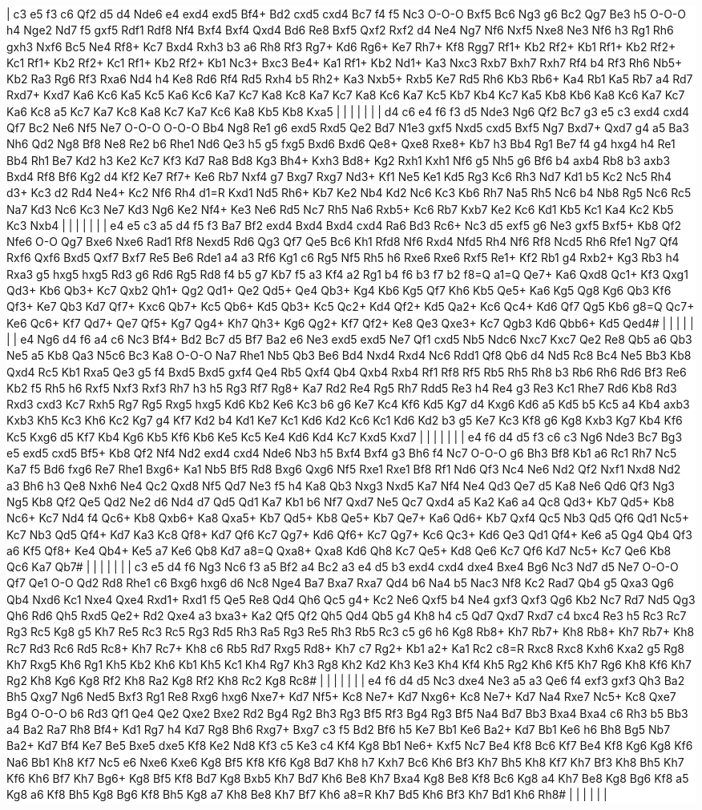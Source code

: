 | c3 e5 f3 c6 Qf2 d5 d4 Nde6 e4 exd4 exd5 Bf4+ Bd2 cxd5 cxd4 Bc7 f4 f5 Nc3 O-O-O Bxf5 Bc6 Ng3 g6 Bc2 Qg7 Be3 h5 O-O-O h4 Nge2 Nd7 f5 gxf5 Rdf1 Rdf8 Nf4 Bxf4 Bxf4 Qxd4 Bd6 Re8 Bxf5 Qxf2 Rxf2 d4 Ne4 Ng7 Nf6 Nxf5 Nxe8 Ne3 Nf6 h3 Rg1 Rh6 gxh3 Nxf6 Bc5 Ne4 Rf8+ Kc7 Bxd4 Rxh3 b3 a6 Rh8 Rf3 Rg7+ Kd6 Rg6+ Ke7 Rh7+ Kf8 Rgg7 Rf1+ Kb2 Rf2+ Kb1 Rf1+ Kb2 Rf2+ Kc1 Rf1+ Kb2 Rf2+ Kc1 Rf1+ Kb2 Rf2+ Kb1 Nc3+ Bxc3 Be4+ Ka1 Rf1+ Kb2 Nd1+ Ka3 Nxc3 Rxb7 Bxh7 Rxh7 Rf4 b4 Rf3 Rh6 Nb5+ Kb2 Ra3 Rg6 Rf3 Rxa6 Nd4 h4 Ke8 Rd6 Rf4 Rd5 Rxh4 b5 Rh2+ Ka3 Nxb5+ Rxb5 Ke7 Rd5 Rh6 Kb3 Rb6+ Ka4 Rb1 Ka5 Rb7 a4 Rd7 Rxd7+ Kxd7 Ka6 Kc6 Ka5 Kc5 Ka6 Kc6 Ka7 Kc7 Ka8 Kc8 Ka7 Kc7 Ka8 Kc6 Ka7 Kc5 Kb7 Kb4 Kc7 Ka5 Kb8 Kb6 Ka8 Kc6 Ka7 Kc7 Ka6 Kc8 a5 Kc7 Ka7 Kc8 Ka8 Kc7 Ka7 Kc6 Ka8 Kb5 Kb8 Kxa5 |  |  |  |  |  |
| d4 c6 e4 f6 f3 d5 Nde3 Ng6 Qf2 Bc7 g3 e5 c3 exd4 cxd4 Qf7 Bc2 Ne6 Nf5 Ne7 O-O-O O-O-O Bb4 Ng8 Re1 g6 exd5 Rxd5 Qe2 Bd7 N1e3 gxf5 Nxd5 cxd5 Bxf5 Ng7 Bxd7+ Qxd7 g4 a5 Ba3 Nh6 Qd2 Ng8 Bf8 Ne8 Re2 b6 Rhe1 Nd6 Qe3 h5 g5 fxg5 Bxd6 Bxd6 Qe8+ Qxe8 Rxe8+ Kb7 h3 Bb4 Rg1 Be7 f4 g4 hxg4 h4 Re1 Bb4 Rh1 Be7 Kd2 h3 Ke2 Kc7 Kf3 Kd7 Ra8 Bd8 Kg3 Bh4+ Kxh3 Bd8+ Kg2 Rxh1 Kxh1 Nf6 g5 Nh5 g6 Bf6 b4 axb4 Rb8 b3 axb3 Bxd4 Rf8 Bf6 Kg2 d4 Kf2 Ke7 Rf7+ Ke6 Rb7 Nxf4 g7 Bxg7 Rxg7 Nd3+ Kf1 Ne5 Ke1 Kd5 Rg3 Kc6 Rh3 Nd7 Kd1 b5 Kc2 Nc5 Rh4 d3+ Kc3 d2 Rd4 Ne4+ Kc2 Nf6 Rh4 d1=R Kxd1 Nd5 Rh6+ Kb7 Ke2 Nb4 Kd2 Nc6 Kc3 Kb6 Rh7 Na5 Rh5 Nc6 b4 Nb8 Rg5 Nc6 Rc5 Na7 Kd3 Nc6 Kc3 Ne7 Kd3 Ng6 Ke2 Nf4+ Ke3 Ne6 Rd5 Nc7 Rh5 Na6 Rxb5+ Kc6 Rb7 Kxb7 Ke2 Kc6 Kd1 Kb5 Kc1 Ka4 Kc2 Kb5 Kc3 Nxb4 |  |  |  |  |  |
| e4 e5 c3 a5 d4 f5 f3 Ba7 Bf2 exd4 Bxd4 Bxd4 cxd4 Ra6 Bd3 Rc6+ Nc3 d5 exf5 g6 Ne3 gxf5 Bxf5+ Kb8 Qf2 Nfe6 O-O Qg7 Bxe6 Nxe6 Rad1 Rf8 Nexd5 Rd6 Qg3 Qf7 Qe5 Bc6 Kh1 Rfd8 Nf6 Rxd4 Nfd5 Rh4 Nf6 Rf8 Ncd5 Rh6 Rfe1 Ng7 Qf4 Rxf6 Qxf6 Bxd5 Qxf7 Bxf7 Re5 Be6 Rde1 a4 a3 Rf6 Kg1 c6 Rg5 Nf5 Rh5 h6 Rxe6 Rxe6 Rxf5 Re1+ Kf2 Rb1 g4 Rxb2+ Kg3 Rb3 h4 Rxa3 g5 hxg5 hxg5 Rd3 g6 Rd6 Rg5 Rd8 f4 b5 g7 Kb7 f5 a3 Kf4 a2 Rg1 b4 f6 b3 f7 b2 f8=Q a1=Q Qe7+ Ka6 Qxd8 Qc1+ Kf3 Qxg1 Qd3+ Kb6 Qb3+ Kc7 Qxb2 Qh1+ Qg2 Qd1+ Qe2 Qd5+ Qe4 Qb3+ Kg4 Kb6 Kg5 Qf7 Kh6 Kb5 Qe5+ Ka6 Kg5 Qg8 Kg6 Qb3 Kf6 Qf3+ Ke7 Qb3 Kd7 Qf7+ Kxc6 Qb7+ Kc5 Qb6+ Kd5 Qb3+ Kc5 Qc2+ Kd4 Qf2+ Kd5 Qa2+ Kc6 Qc4+ Kd6 Qf7 Qg5 Kb6 g8=Q Qc7+ Ke6 Qc6+ Kf7 Qd7+ Qe7 Qf5+ Kg7 Qg4+ Kh7 Qh3+ Kg6 Qg2+ Kf7 Qf2+ Ke8 Qe3 Qxe3+ Kc7 Qgb3 Kd6 Qbb6+ Kd5 Qed4# |  |  |  |  |  |
| e4 Ng6 d4 f6 a4 c6 Nc3 Bf4+ Bd2 Bc7 d5 Bf7 Ba2 e6 Ne3 exd5 exd5 Ne7 Qf1 cxd5 Nb5 Ndc6 Nxc7 Kxc7 Qe2 Re8 Qb5 a6 Qb3 Ne5 a5 Kb8 Qa3 N5c6 Bc3 Ka8 O-O-O Na7 Rhe1 Nb5 Qb3 Be6 Bd4 Nxd4 Rxd4 Nc6 Rdd1 Qf8 Qb6 d4 Nd5 Rc8 Bc4 Ne5 Bb3 Kb8 Qxd4 Rc5 Kb1 Rxa5 Qe3 g5 f4 Bxd5 Bxd5 gxf4 Qe4 Rb5 Qxf4 Qb4 Qxb4 Rxb4 Rf1 Rf8 Rf5 Rb5 Rh5 Rh8 b3 Rb6 Rh6 Rd6 Bf3 Re6 Kb2 f5 Rh5 h6 Rxf5 Nxf3 Rxf3 Rh7 h3 h5 Rg3 Rf7 Rg8+ Ka7 Rd2 Re4 Rg5 Rh7 Rdd5 Re3 h4 Re4 g3 Re3 Kc1 Rhe7 Rd6 Kb8 Rd3 Rxd3 cxd3 Kc7 Rxh5 Rg7 Rg5 Rxg5 hxg5 Kd6 Kb2 Ke6 Kc3 b6 g6 Ke7 Kc4 Kf6 Kd5 Kg7 d4 Kxg6 Kd6 a5 Kd5 b5 Kc5 a4 Kb4 axb3 Kxb3 Kh5 Kc3 Kh6 Kc2 Kg7 g4 Kf7 Kd2 b4 Kd1 Ke7 Kc1 Kd6 Kd2 Kc6 Kc1 Kd6 Kd2 b3 g5 Ke7 Kc3 Kf8 g6 Kg8 Kxb3 Kg7 Kb4 Kf6 Kc5 Kxg6 d5 Kf7 Kb4 Kg6 Kb5 Kf6 Kb6 Ke5 Kc5 Ke4 Kd6 Kd4 Kc7 Kxd5 Kxd7 |  |  |  |  |  |
| e4 f6 d4 d5 f3 c6 c3 Ng6 Nde3 Bc7 Bg3 e5 exd5 cxd5 Bf5+ Kb8 Qf2 Nf4 Nd2 exd4 cxd4 Nde6 Nb3 h5 Bxf4 Bxf4 g3 Bh6 f4 Nc7 O-O-O g6 Bh3 Bf8 Kb1 a6 Rc1 Rh7 Nc5 Ka7 f5 Bd6 fxg6 Re7 Rhe1 Bxg6+ Ka1 Nb5 Bf5 Rd8 Bxg6 Qxg6 Nf5 Rxe1 Rxe1 Bf8 Rf1 Nd6 Qf3 Nc4 Ne6 Nd2 Qf2 Nxf1 Nxd8 Nd2 a3 Bh6 h3 Qe8 Nxh6 Ne4 Qc2 Qxd8 Nf5 Qd7 Ne3 f5 h4 Ka8 Qb3 Nxg3 Nxd5 Ka7 Nf4 Ne4 Qd3 Qe7 d5 Ka8 Ne6 Qd6 Qf3 Ng3 Ng5 Kb8 Qf2 Qe5 Qd2 Ne2 d6 Nd4 d7 Qd5 Qd1 Ka7 Kb1 b6 Nf7 Qxd7 Ne5 Qc7 Qxd4 a5 Ka2 Ka6 a4 Qc8 Qd3+ Kb7 Qd5+ Kb8 Nc6+ Kc7 Nd4 f4 Qc6+ Kb8 Qxb6+ Ka8 Qxa5+ Kb7 Qd5+ Kb8 Qe5+ Kb7 Qe7+ Ka6 Qd6+ Kb7 Qxf4 Qc5 Nb3 Qd5 Qf6 Qd1 Nc5+ Kc7 Nb3 Qd5 Qf4+ Kd7 Ka3 Kc8 Qf8+ Kd7 Qf6 Kc7 Qg7+ Kd6 Qf6+ Kc7 Qg7+ Kc6 Qc3+ Kd6 Qe3 Qd1 Qf4+ Ke6 a5 Qg4 Qb4 Qf3 a6 Kf5 Qf8+ Ke4 Qb4+ Ke5 a7 Ke6 Qb8 Kd7 a8=Q Qxa8+ Qxa8 Kd6 Qh8 Kc7 Qe5+ Kd8 Qe6 Kc7 Qf6 Kd7 Nc5+ Kc7 Qe6 Kb8 Qc6 Ka7 Qb7# |  |  |  |  |  |
| c3 e5 d4 f6 Ng3 Nc6 f3 a5 Bf2 a4 Bc2 a3 e4 d5 b3 exd4 cxd4 dxe4 Bxe4 Bg6 Nc3 Nd7 d5 Ne7 O-O-O Qf7 Qe1 O-O Qd2 Rd8 Rhe1 c6 Bxg6 hxg6 d6 Nc8 Nge4 Ba7 Bxa7 Rxa7 Qd4 b6 Na4 b5 Nac3 Nf8 Kc2 Rad7 Qb4 g5 Qxa3 Qg6 Qb4 Nxd6 Kc1 Nxe4 Qxe4 Rxd1+ Rxd1 f5 Qe5 Re8 Qd4 Qh6 Qc5 g4+ Kc2 Ne6 Qxf5 b4 Ne4 gxf3 Qxf3 Qg6 Kb2 Nc7 Rd7 Nd5 Qg3 Qh6 Rd6 Qh5 Rxd5 Qe2+ Rd2 Qxe4 a3 bxa3+ Ka2 Qf5 Qf2 Qh5 Qd4 Qb5 g4 Kh8 h4 c5 Qd7 Qxd7 Rxd7 c4 bxc4 Re3 h5 Rc3 Rc7 Rg3 Rc5 Kg8 g5 Kh7 Re5 Rc3 Rc5 Rg3 Rd5 Rh3 Ra5 Rg3 Re5 Rh3 Rb5 Rc3 c5 g6 h6 Kg8 Rb8+ Kh7 Rb7+ Kh8 Rb8+ Kh7 Rb7+ Kh8 Rc7 Rd3 Rc6 Rd5 Rc8+ Kh7 Rc7+ Kh8 c6 Rb5 Rd7 Rxg5 Rd8+ Kh7 c7 Rg2+ Kb1 a2+ Ka1 Rc2 c8=R Rxc8 Rxc8 Kxh6 Kxa2 g5 Rg8 Kh7 Rxg5 Kh6 Rg1 Kh5 Kb2 Kh6 Kb1 Kh5 Kc1 Kh4 Rg7 Kh3 Rg8 Kh2 Kd2 Kh3 Ke3 Kh4 Kf4 Kh5 Rg2 Kh6 Kf5 Kh7 Rg6 Kh8 Kf6 Kh7 Rg2 Kh8 Kg6 Kg8 Rf2 Kh8 Ra2 Kg8 Rf2 Kh8 Rc2 Kg8 Rc8# |  |  |  |  |  |
| e4 f6 d4 d5 Nc3 dxe4 Ne3 a5 a3 Qe6 f4 exf3 gxf3 Qh3 Ba2 Bh5 Qxg7 Ng6 Ned5 Bxf3 Rg1 Re8 Rxg6 hxg6 Nxe7+ Kd7 Nf5+ Kc8 Ne7+ Kd7 Nxg6+ Kc8 Ne7+ Kd7 Na4 Rxe7 Nc5+ Kc8 Qxe7 Bg4 O-O-O b6 Rd3 Qf1 Qe4 Qe2 Qxe2 Bxe2 Rd2 Bg4 Rg2 Bh3 Rg3 Bf5 Rf3 Bg4 Rg3 Bf5 Na4 Bd7 Bb3 Bxa4 Bxa4 c6 Rh3 b5 Bb3 a4 Ba2 Ra7 Rh8 Bf4+ Kd1 Rg7 h4 Kd7 Rg8 Bh6 Rxg7+ Bxg7 c3 f5 Bd2 Bf6 h5 Ke7 Bb1 Ke6 Ba2+ Kd7 Bb1 Ke6 h6 Bh8 Bg5 Nb7 Ba2+ Kd7 Bf4 Ke7 Be5 Bxe5 dxe5 Kf8 Ke2 Nd8 Kf3 c5 Ke3 c4 Kf4 Kg8 Bb1 Ne6+ Kxf5 Nc7 Be4 Kf8 Bc6 Kf7 Be4 Kf8 Kg6 Kg8 Kf6 Na6 Bb1 Kh8 Kf7 Nc5 e6 Nxe6 Kxe6 Kg8 Bf5 Kf8 Kf6 Kg8 Bd7 Kh8 h7 Kxh7 Bc6 Kh6 Bf3 Kh7 Bh5 Kh8 Kf7 Kh7 Bf3 Kh8 Bh5 Kh7 Kf6 Kh6 Bf7 Kh7 Bg6+ Kg8 Bf5 Kf8 Bd7 Kg8 Bxb5 Kh7 Bd7 Kh6 Be8 Kh7 Bxa4 Kg8 Be8 Kf8 Bc6 Kg8 a4 Kh7 Be8 Kg8 Bg6 Kf8 a5 Kg8 a6 Kf8 Bh5 Kg8 Bg6 Kf8 Bh5 Kg8 a7 Kh8 Be8 Kh7 Bf7 Kh6 a8=R Kh7 Bd5 Kh6 Bf3 Kh7 Bd1 Kh6 Rh8# |  |  |  |  |  |